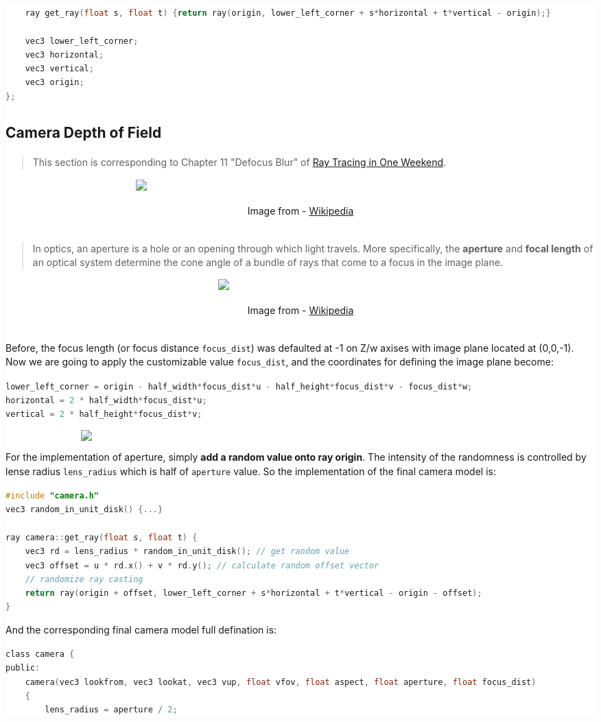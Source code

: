 ```c
    ray get_ray(float s, float t) {return ray(origin, lower_left_corner + s*horizontal + t*vertical - origin);}

    vec3 lower_left_corner;
    vec3 horizontal;
    vec3 vertical;
    vec3 origin;
};
```

## Camera Depth of Field
>This section is corresponding to Chapter 11 "Defocus Blur" of [Ray Tracing in One Weekend](http://in1weekend.blogspot.com/2016/01/ray-tracing-in-one-weekend.html).

<img src="https://upload.wikimedia.org/wikipedia/commons/thumb/9/91/Dof_blocks_f1_4.jpg/1280px-Dof_blocks_f1_4.jpg" width="480"  style="display:block; margin:auto;">
<br>
<figcaption style="text-align: center;">Image from - <a href="https://en.wikipedia.org/wiki/Depth_of_field">Wikipedia</a></figcaption>
<br>

>In optics, an aperture is a hole or an opening through which light travels. More specifically, the **aperture** and **focal length** of an optical system determine the cone angle of a bundle of rays that come to a focus in the image plane.

<img src="https://upload.wikimedia.org/wikipedia/commons/thumb/d/d7/Apertures.jpg/800px-Apertures.jpg" width="240"  style="display:block; margin:auto;">
<br>
<figcaption style="text-align: center;">Image from - <a href="https://en.wikipedia.org/wiki/Aperture">Wikipedia</a></figcaption>
<br>

Before, the focus length (or focus distance ```focus_dist```) was defaulted at -1 on Z/w axises with image plane located at (0,0,-1). Now we are going to apply the customizable value ```focus_dist```, and the coordinates for defining the image plane become:

```c
lower_left_corner = origin - half_width*focus_dist*u - half_height*focus_dist*v - focus_dist*w;
horizontal = 2 * half_width*focus_dist*u;
vertical = 2 * half_height*focus_dist*v;
```
<img src="{{ site.url }}/images/2018-12-09-camera-model-summary/camera-model-summary-2.jpg" width="640"  style="display:block; margin:auto;">

For the implementation of aperture, simply **add a random value onto ray origin**. The intensity of the randomness is controlled by lense radius ```lens_radius``` which is half of ```aperture``` value. So the implementation of the final camera model is:

```c
#include "camera.h"
vec3 random_in_unit_disk() {...}

ray camera::get_ray(float s, float t) {
    vec3 rd = lens_radius * random_in_unit_disk(); // get random value
    vec3 offset = u * rd.x() + v * rd.y(); // calculate random offset vector
    // randomize ray casting
    return ray(origin + offset, lower_left_corner + s*horizontal + t*vertical - origin - offset);
}
```
And the corresponding final camera model full defination is:
```c
class camera {
public:
    camera(vec3 lookfrom, vec3 lookat, vec3 vup, float vfov, float aspect, float aperture, float focus_dist)
    {
        lens_radius = aperture / 2;

```